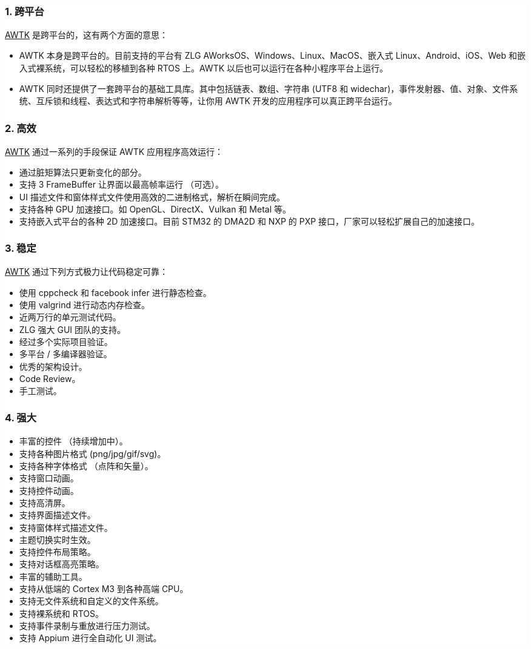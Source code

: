 ### 1. 跨平台

[AWTK](README.md) 是跨平台的，这有两个方面的意思：

* AWTK 本身是跨平台的。目前支持的平台有 ZLG AWorksOS、Windows、Linux、MacOS、嵌入式 Linux、Android、iOS、Web 和嵌入式裸系统，可以轻松的移植到各种 RTOS 上。AWTK 以后也可以运行在各种小程序平台上运行。

* AWTK 同时还提供了一套跨平台的基础工具库。其中包括链表、数组、字符串 (UTF8 和 widechar)，事件发射器、值、对象、文件系统、互斥锁和线程、表达式和字符串解析等等，让你用 AWTK 开发的应用程序可以真正跨平台运行。

### 2. 高效

[AWTK](README.md) 通过一系列的手段保证 AWTK 应用程序高效运行：

* 通过脏矩算法只更新变化的部分。
* 支持 3 FrameBuffer 让界面以最高帧率运行 （可选）。
* UI 描述文件和窗体样式文件使用高效的二进制格式，解析在瞬间完成。
* 支持各种 GPU 加速接口。如 OpenGL、DirectX、Vulkan 和 Metal 等。
* 支持嵌入式平台的各种 2D 加速接口。目前 STM32 的 DMA2D 和 NXP 的 PXP 接口，厂家可以轻松扩展自己的加速接口。

### 3. 稳定

[AWTK](README.md) 通过下列方式极力让代码稳定可靠：

* 使用 cppcheck 和 facebook infer 进行静态检查。
* 使用 valgrind 进行动态内存检查。
* 近两万行的单元测试代码。
* ZLG 强大 GUI 团队的支持。
* 经过多个实际项目验证。
* 多平台 / 多编译器验证。
* 优秀的架构设计。
* Code Review。
* 手工测试。

### 4. 强大

* 丰富的控件 （持续增加中）。
* 支持各种图片格式 (png/jpg/gif/svg)。
* 支持各种字体格式 （点阵和矢量）。
* 支持窗口动画。
* 支持控件动画。
* 支持高清屏。
* 支持界面描述文件。
* 支持窗体样式描述文件。
* 主题切换实时生效。
* 支持控件布局策略。
* 支持对话框高亮策略。
* 丰富的辅助工具。
* 支持从低端的 Cortex M3 到各种高端 CPU。
* 支持无文件系统和自定义的文件系统。
* 支持裸系统和 RTOS。
* 支持事件录制与重放进行压力测试。
* 支持 Appium 进行全自动化 UI 测试。
